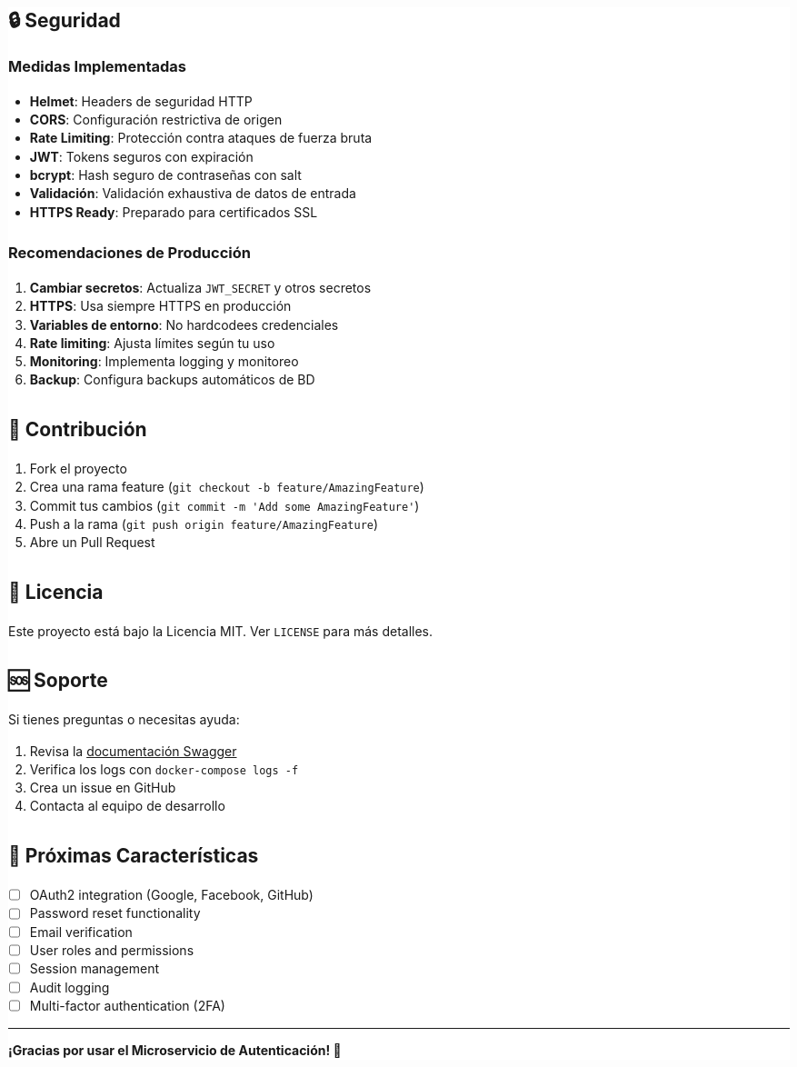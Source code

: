 ## 🔒 Seguridad

### Medidas Implementadas

- **Helmet**: Headers de seguridad HTTP
- **CORS**: Configuración restrictiva de origen
- **Rate Limiting**: Protección contra ataques de fuerza bruta
- **JWT**: Tokens seguros con expiración
- **bcrypt**: Hash seguro de contraseñas con salt
- **Validación**: Validación exhaustiva de datos de entrada
- **HTTPS Ready**: Preparado para certificados SSL

### Recomendaciones de Producción

1. **Cambiar secretos**: Actualiza `JWT_SECRET` y otros secretos
2. **HTTPS**: Usa siempre HTTPS en producción
3. **Variables de entorno**: No hardcodees credenciales
4. **Rate limiting**: Ajusta límites según tu uso
5. **Monitoring**: Implementa logging y monitoreo
6. **Backup**: Configura backups automáticos de BD

## 🤝 Contribución

1. Fork el proyecto
2. Crea una rama feature (`git checkout -b feature/AmazingFeature`)
3. Commit tus cambios (`git commit -m 'Add some AmazingFeature'`)
4. Push a la rama (`git push origin feature/AmazingFeature`)
5. Abre un Pull Request

## 📝 Licencia

Este proyecto está bajo la Licencia MIT. Ver `LICENSE` para más detalles.

## 🆘 Soporte

Si tienes preguntas o necesitas ayuda:

1. Revisa la [documentación Swagger](http://localhost:3000/api-docs)
2. Verifica los logs con `docker-compose logs -f`
3. Crea un issue en GitHub
4. Contacta al equipo de desarrollo

## 🚀 Próximas Características

- [ ] OAuth2 integration (Google, Facebook, GitHub)
- [ ] Password reset functionality
- [ ] Email verification
- [ ] User roles and permissions
- [ ] Session management
- [ ] Audit logging
- [ ] Multi-factor authentication (2FA)

---

**¡Gracias por usar el Microservicio de Autenticación! 🎉**
